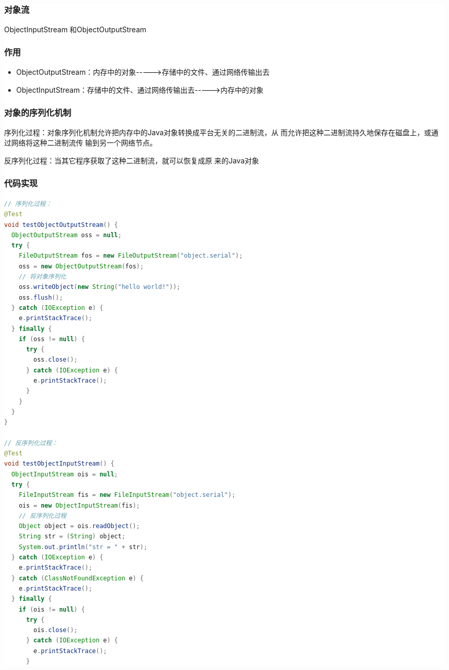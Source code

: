 ### 对象流

ObjectInputStream 和ObjectOutputStream

### 作用

- ObjectOutputStream：内存中的对象----->存储中的文件、通过网络传输出去

- ObjectInputStream：存储中的文件、通过网络传输出去----->内存中的对象

### 对象的序列化机制

序列化过程：对象序列化机制允许把内存中的Java对象转换成平台无关的二进制流，从 而允许把这种二进制流持久地保存在磁盘上，或通过网络将这种二进制流传 输到另一个网络节点。

反序列化过程：当其它程序获取了这种二进制流，就可以恢复成原 来的Java对象

### 代码实现

```java
// 序列化过程：
@Test
void testObjectOutputStream() {
  ObjectOutputStream oss = null;
  try {
    FileOutputStream fos = new FileOutputStream("object.serial");
    oss = new ObjectOutputStream(fos);
    // 将对象序列化
    oss.writeObject(new String("hello world!"));
    oss.flush();
  } catch (IOException e) {
    e.printStackTrace();
  } finally {
    if (oss != null) {
      try {
        oss.close();
      } catch (IOException e) {
        e.printStackTrace();
      }
    }
  }
}

// 反序列化过程：
@Test
void testObjectInputStream() {
  ObjectInputStream ois = null;
  try {
    FileInputStream fis = new FileInputStream("object.serial");
    ois = new ObjectInputStream(fis);
    // 反序列化过程
    Object object = ois.readObject();
    String str = (String) object;
    System.out.println("str = " + str);
  } catch (IOException e) {
    e.printStackTrace();
  } catch (ClassNotFoundException e) {
    e.printStackTrace();
  } finally {
    if (ois != null) {
      try {
        ois.close();
      } catch (IOException e) {
        e.printStackTrace();
      }

```